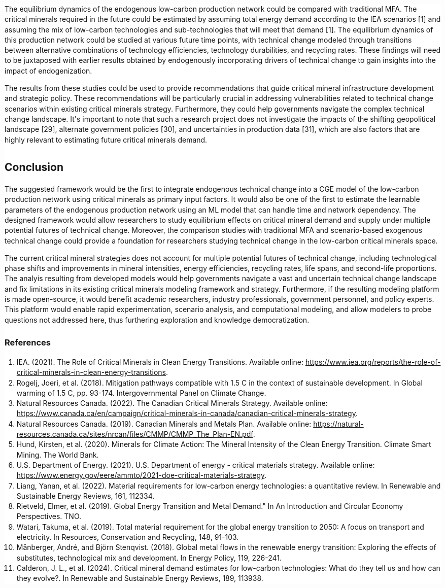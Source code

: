 The equilibrium dynamics of the endogenous low-carbon production network could be compared with traditional MFA. The critical minerals required in the future could be estimated by assuming total energy demand according to the IEA scenarios [1] and assuming the mix of low-carbon technologies and sub-technologies that will meet that demand [1]. The equilibrium dynamics of this production network could be studied at various future time points, with technical change modeled through transitions between alternative combinations of technology efficiencies, technology durabilities, and recycling rates. These findings will need to be juxtaposed with earlier results obtained by endogenously incorporating drivers of technical change to gain insights into the impact of endogenization. 

The results from these studies could be used to provide recommendations that guide critical mineral infrastructure development and strategic policy. These recommendations will be particularly crucial in addressing vulnerabilities related to technical change scenarios within existing critical minerals strategy. Furthermore, they could help governments navigate the complex technical change landscape. It's important to note that such a research project does not investigate the impacts of the shifting geopolitical landscape [29], alternate government policies [30], and uncertainties in production data [31], which are also factors that are highly relevant to estimating future critical minerals demand. 

## Conclusion
The suggested framework would be the first to integrate endogenous technical change into a CGE model of the low-carbon production network using critical minerals as primary input factors. It would also be one of the first to estimate the learnable parameters of the endogenous production network using an ML model that can handle time and network dependency. The designed framework would allow researchers to study equilibrium effects on critical mineral demand and supply under multiple potential futures of technical change. Moreover, the comparison studies with traditional MFA and scenario-based exogenous technical change could provide a foundation for researchers studying technical change in the low-carbon critical minerals space.

The current critical mineral strategies does not account for multiple potential futures of technical change, including technological phase shifts and improvements in mineral intensities, energy efficiencies, recycling rates, life spans, and second-life proportions. The analyis resulting from developed models would help governments navigate a vast and uncertain technical change landscape and fix limitations in its existing critical minerals modeling framework and strategy. Furthermore, if the resulting modeling platform is made open-source, it would benefit academic researchers, industry professionals, government personnel, and policy experts. This platform would enable rapid experimentation, scenario analysis, and computational modeling, and allow modelers to probe questions not addressed here, thus furthering exploration and knowledge democratization. 

### References
1. IEA. (2021). The Role of Critical Minerals in Clean Energy Transitions. Available online: https://www.iea.org/reports/the-role-of-critical-minerals-in-clean-energy-transitions. 
2. Rogelj, Joeri, et al. (2018). Mitigation pathways compatible with 1.5 C in the context of sustainable development. In Global warming of 1.5 C, pp. 93-174. Intergovernmental Panel on Climate Change.
3. Natural Resources Canada. (2022). The Canadian Critical Minerals Strategy. Available online: https://www.canada.ca/en/campaign/critical-minerals-in-canada/canadian-critical-minerals-strategy.
4. Natural Resources Canada. (2019). Canadian Minerals and Metals Plan. Available online: https://natural-resources.canada.ca/sites/nrcan/files/CMMP/CMMP_The_Plan-EN.pdf. 
5. Hund, Kirsten,  et al. (2020). Minerals for Climate Action: The Mineral Intensity of the Clean Energy Transition. Climate Smart Mining. The World Bank. 
6. U.S. Department of Energy. (2021). U.S. Department of energy - critical materials strategy. Available online: https://www.energy.gov/eere/ammto/2021-doe-critical-materials-strategy. 
7. Liang, Yanan, et al. (2022). Material requirements for low-carbon energy technologies: a quantitative review. In Renewable and Sustainable Energy Reviews, 161, 112334.
8. Rietveld, Elmer, et al. (2019). Global Energy Transition and Metal Demand." In An Introduction and Circular Economy Perspectives. TNO.
9. Watari, Takuma, et al. (2019). Total material requirement for the global energy transition to 2050: A focus on transport and electricity. In Resources, Conservation and Recycling, 148, 91-103.
10. Månberger, André, and Björn Stenqvist. (2018). Global metal flows in the renewable energy transition: Exploring the effects of substitutes, technological mix and development. In Energy Policy, 119, 226-241.
11. Calderon, J. L., et al. (2024). Critical mineral demand estimates for low-carbon technologies: What do they tell us and how can they evolve?. In Renewable and Sustainable Energy Reviews, 189, 113938.